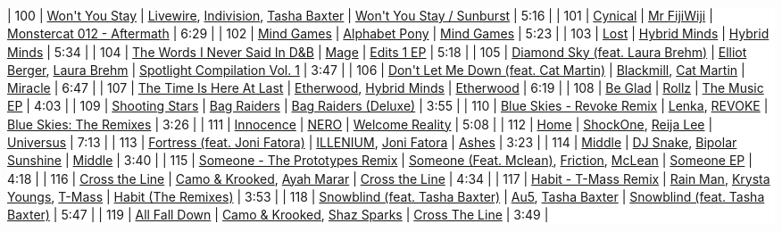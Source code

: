 | 100 | [Won't You Stay](https://open.spotify.com/track/5RKJ3y4yKjwvbuX3lBYr5K) | [Livewire](https://open.spotify.com/artist/0dqg2JR9xozg2ziZTpbMN2), [Indivision](https://open.spotify.com/artist/7JwMjNkjJZxDmRTO6TBg9A), [Tasha Baxter](https://open.spotify.com/artist/7sLv4bED064cYa2XhF85og) | [Won't You Stay / Sunburst](https://open.spotify.com/album/77IdrrPwG1x1SfZFEqsJ48) | 5:16 |
| 101 | [Cynical](https://open.spotify.com/track/5gxm6cYFfyo1Sl7qP679lV) | [Mr FijiWiji](https://open.spotify.com/artist/2uEo8Rajpdz1AqineCVLHq) | [Monstercat 012 \- Aftermath](https://open.spotify.com/album/6BVBm72Q7gLZUEm1fyoBB7) | 6:29 |
| 102 | [Mind Games](https://open.spotify.com/track/1eJ8OO6hINoaczlMkQri9I) | [Alphabet Pony](https://open.spotify.com/artist/3n1CiDY4COv1vf7tW6IuRa) | [Mind Games](https://open.spotify.com/album/6gcW5nLuTDbMDlvKTYYc4D) | 5:23 |
| 103 | [Lost](https://open.spotify.com/track/1W2bpF6yRNKvLFqGlhkWeQ) | [Hybrid Minds](https://open.spotify.com/artist/05lF0DUkLJqiW5o70SScyR) | [Hybrid Minds](https://open.spotify.com/album/7kZHdld1Ie53BF9WHKq63R) | 5:34 |
| 104 | [The Words I Never Said In D&B](https://open.spotify.com/track/6F2JQL8ik5Df4ovnlBvyb5) | [Mage](https://open.spotify.com/artist/0q7PuJHIkWuHiHezAQFB6u) | [Edits 1 EP](https://open.spotify.com/album/3iN44wmE9e65a3AjI2Y9ig) | 5:18 |
| 105 | [Diamond Sky \(feat\. Laura Brehm\)](https://open.spotify.com/track/3KF2pNwiGYWHX0ce17mnHA) | [Elliot Berger](https://open.spotify.com/artist/3DVo02zCQ7iZKujFgRLMXL), [Laura Brehm](https://open.spotify.com/artist/7ddnIV2r4SLjuwyGlgLIWt) | [Spotlight Compilation Vol\. 1](https://open.spotify.com/album/11YK1ROKWGlJUg1YkaLhXM) | 3:47 |
| 106 | [Don't Let Me Down \(feat\. Cat Martin\)](https://open.spotify.com/track/0oIsNC7YcF48ozlsBacKRY) | [Blackmill](https://open.spotify.com/artist/4kjWnaLfIRcLJ1Dy4Wr6tY), [Cat Martin](https://open.spotify.com/artist/0F9B7n7fvl6Ko2a44pj2wp) | [Miracle](https://open.spotify.com/album/2ayhUoOppwZ5paYiXTRqqa) | 6:47 |
| 107 | [The Time Is Here At Last](https://open.spotify.com/track/1gB8XgvxJ60sLBOUrRppH1) | [Etherwood](https://open.spotify.com/artist/3GEUIa3Z0Qlivy3EcJm5RX), [Hybrid Minds](https://open.spotify.com/artist/05lF0DUkLJqiW5o70SScyR) | [Etherwood](https://open.spotify.com/album/2utJctTQKdU1J9ngjQ3Mq1) | 6:19 |
| 108 | [Be Glad](https://open.spotify.com/track/2my06yxonFutGmnRlfTgwY) | [Rollz](https://open.spotify.com/artist/4sLliVPsqoCVSMcTVi0aXD) | [The Music EP](https://open.spotify.com/album/240pCiHmLDN3123UnttQBg) | 4:03 |
| 109 | [Shooting Stars](https://open.spotify.com/track/0UeYCHOETPfai02uskjJ3x) | [Bag Raiders](https://open.spotify.com/artist/6fXEqmGQEt6ONuqVmwrN46) | [Bag Raiders \(Deluxe\)](https://open.spotify.com/album/6zVi5jNALX1GeD3MxiFmqo) | 3:55 |
| 110 | [Blue Skies \- Revoke Remix](https://open.spotify.com/track/1MKfplOg9xC8EIzL9nMBWi) | [Lenka](https://open.spotify.com/artist/5g3uG8zZZANGT6YOssgjfC), [REVOKE](https://open.spotify.com/artist/1jUWnDhXB6JyBLh1dyAOUc) | [Blue Skies: The Remixes](https://open.spotify.com/album/0kkBJyIlvu9I2NqpgPS4xq) | 3:26 |
| 111 | [Innocence](https://open.spotify.com/track/1HoV86Z02IGN7GMdcfVyGh) | [NERO](https://open.spotify.com/artist/4uRYpUQZrNrY5t8tAv3XrD) | [Welcome Reality](https://open.spotify.com/album/7mLdDLzH8tMpan5Xi8tzB3) | 5:08 |
| 112 | [Home](https://open.spotify.com/track/48xejco5XPvW43lgXV3Aj9) | [ShockOne](https://open.spotify.com/artist/1yShtQaHjChbToQboKRzgH), [Reija Lee](https://open.spotify.com/artist/19Lu0quNl0YH77llcXOiDB) | [Universus](https://open.spotify.com/album/1bwlbSxQEQnpvJcqGk4dwR) | 7:13 |
| 113 | [Fortress \(feat\. Joni Fatora\)](https://open.spotify.com/track/3cn8bRbgGBwS05SalGX9HK) | [ILLENIUM](https://open.spotify.com/artist/45eNHdiiabvmbp4erw26rg), [Joni Fatora](https://open.spotify.com/artist/43NRjpCGCIj6GkhnAMdC60) | [Ashes](https://open.spotify.com/album/1aNWsfl6osnt0NO7Kubknx) | 3:23 |
| 114 | [Middle](https://open.spotify.com/track/2Fn3coxd0xAZ09JtrgcgHa) | [DJ Snake](https://open.spotify.com/artist/540vIaP2JwjQb9dm3aArA4), [Bipolar Sunshine](https://open.spotify.com/artist/0CjWKoS55T7DOt0HJuwF1H) | [Middle](https://open.spotify.com/album/0d0vGVA9SEIQF6dok7hnK0) | 3:40 |
| 115 | [Someone \- The Prototypes Remix](https://open.spotify.com/track/0wfplXvoyb8vY4MjFw0pDz) | [Someone \(Feat\. Mclean\)](https://open.spotify.com/artist/606NobRCnZyp7gwy8bStHT), [Friction](https://open.spotify.com/artist/5xdizdgbQQvGAgAolGhpXr), [McLean](https://open.spotify.com/artist/4u4unPAmNsYPO7rtYgWeaz) | [Someone EP](https://open.spotify.com/album/4KUe6EEQlzIwz7SigCh96s) | 4:18 |
| 116 | [Cross the Line](https://open.spotify.com/track/3IKSCoHEblCE60IKr4SVNd) | [Camo & Krooked](https://open.spotify.com/artist/2N8IPNZTiNo3nj4mreOlHU), [Ayah Marar](https://open.spotify.com/artist/4xQ2BGOBUXgjxO2PAhrIyS) | [Cross the Line](https://open.spotify.com/album/0lFtf1PiBAVr5w8LmhSK48) | 4:34 |
| 117 | [Habit \- T\-Mass Remix](https://open.spotify.com/track/0UmEBl3nxQJoDWDBosOtZE) | [Rain Man](https://open.spotify.com/artist/6J4zegMTYP4nGJSpSDvy49), [Krysta Youngs](https://open.spotify.com/artist/6R44YeR0cv8sCeCi2GUWAf), [T\-Mass](https://open.spotify.com/artist/0M3cZtjQZ8fz3Hbw1A4CwF) | [Habit \(The Remixes\)](https://open.spotify.com/album/5ujsYbmeXdTzzDp6vTHXt1) | 3:53 |
| 118 | [Snowblind \(feat\. Tasha Baxter\)](https://open.spotify.com/track/2ytAuyv7c30bvVyZl2Ki5r) | [Au5](https://open.spotify.com/artist/40WIa01eubnEVkxUHeDZyF), [Tasha Baxter](https://open.spotify.com/artist/7sLv4bED064cYa2XhF85og) | [Snowblind \(feat\. Tasha Baxter\)](https://open.spotify.com/album/6Qtx9UvZN8kZdNtc3E3A0f) | 5:47 |
| 119 | [All Fall Down](https://open.spotify.com/track/4pB8fBfw6VcCmkWyfQGvWh) | [Camo & Krooked](https://open.spotify.com/artist/2N8IPNZTiNo3nj4mreOlHU), [Shaz Sparks](https://open.spotify.com/artist/3vpOtbQO2ue0zifLcgj58S) | [Cross The Line](https://open.spotify.com/album/0p4wVrItpi1R9IB2hkk9I4) | 3:49 |